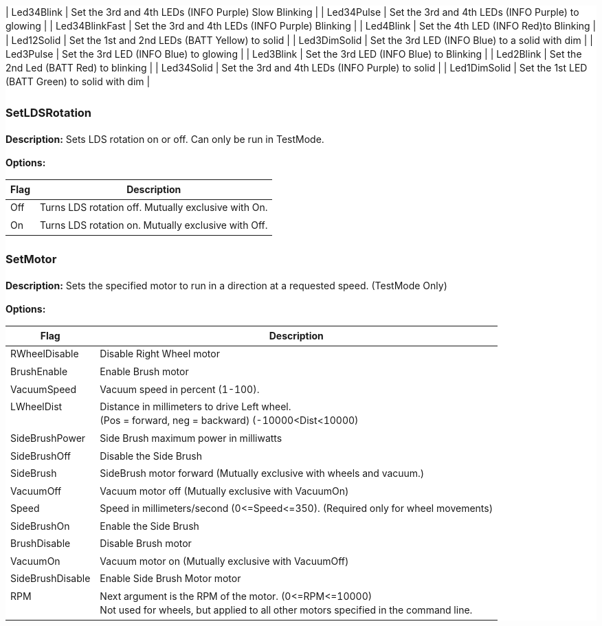 |     Led34Blink | Set the 3rd and 4th LEDs (INFO Purple) Slow Blinking |
|     Led34Pulse | Set the 3rd and 4th LEDs (INFO Purple) to glowing |
|     Led34BlinkFast | Set the 3rd and 4th LEDs (INFO Purple) Blinking |
|     Led4Blink | Set the 4th LED (INFO Red)to Blinking |
|     Led12Solid | Set the 1st and 2nd LEDs (BATT Yellow) to  solid |
|     Led3DimSolid | Set the 3rd LED (INFO Blue) to a solid with dim |
|     Led3Pulse | Set the 3rd LED (INFO Blue) to glowing |
|     Led3Blink | Set the 3rd LED (INFO Blue) to Blinking |
|     Led2Blink | Set the 2nd Led (BATT Red) to blinking |
|     Led34Solid | Set the 3rd and 4th LEDs (INFO Purple) to  solid |
|     Led1DimSolid | Set the 1st LED (BATT Green) to solid with dim |


### SetLDSRotation

**Description:** Sets LDS rotation on or off. Can only be run in TestMode.

**Options:** 

| Flag | Description |
|------|-------------|
|     Off | Turns LDS rotation off. Mutually exclusive with On. <br>  |
|     On | Turns LDS rotation on. Mutually exclusive with Off. <br>  |


### SetMotor

**Description:** Sets the specified motor to run in a direction at a requested speed. (TestMode Only)

**Options:** 

| Flag | Description |
|------|-------------|
|     RWheelDisable | Disable Right Wheel motor |
|     BrushEnable | Enable Brush motor |
|     VacuumSpeed | Vacuum speed in percent (1-100). |
|     LWheelDist | Distance in millimeters to drive Left wheel. <br> 		(Pos = forward, neg = backward) (-10000<Dist<10000) |
|     SideBrushPower | Side Brush maximum power in milliwatts |
|     SideBrushOff | Disable the Side Brush |
|     SideBrush | SideBrush motor forward (Mutually exclusive with wheels and vacuum.) |
|     VacuumOff | Vacuum motor off (Mutually exclusive with VacuumOn) |
|     Speed | Speed in millimeters/second (0<=Speed<=350). (Required only for wheel movements) |
|     SideBrushOn | Enable the Side Brush |
|     BrushDisable | Disable Brush motor |
|     VacuumOn | Vacuum motor on (Mutually exclusive with VacuumOff) |
|     SideBrushDisable | Enable Side Brush Motor motor |
|     RPM | Next argument is the RPM of the motor. (0<=RPM<=10000) <br> 		Not used for wheels, but applied to all other motors specified in the command line. |